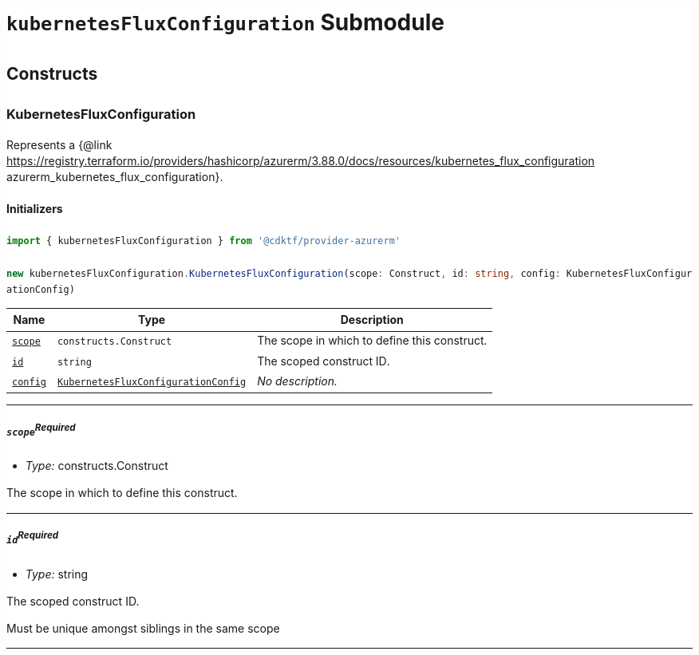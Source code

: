 # `kubernetesFluxConfiguration` Submodule <a name="`kubernetesFluxConfiguration` Submodule" id="@cdktf/provider-azurerm.kubernetesFluxConfiguration"></a>

## Constructs <a name="Constructs" id="Constructs"></a>

### KubernetesFluxConfiguration <a name="KubernetesFluxConfiguration" id="@cdktf/provider-azurerm.kubernetesFluxConfiguration.KubernetesFluxConfiguration"></a>

Represents a {@link https://registry.terraform.io/providers/hashicorp/azurerm/3.88.0/docs/resources/kubernetes_flux_configuration azurerm_kubernetes_flux_configuration}.

#### Initializers <a name="Initializers" id="@cdktf/provider-azurerm.kubernetesFluxConfiguration.KubernetesFluxConfiguration.Initializer"></a>

```typescript
import { kubernetesFluxConfiguration } from '@cdktf/provider-azurerm'

new kubernetesFluxConfiguration.KubernetesFluxConfiguration(scope: Construct, id: string, config: KubernetesFluxConfigurationConfig)
```

| **Name** | **Type** | **Description** |
| --- | --- | --- |
| <code><a href="#@cdktf/provider-azurerm.kubernetesFluxConfiguration.KubernetesFluxConfiguration.Initializer.parameter.scope">scope</a></code> | <code>constructs.Construct</code> | The scope in which to define this construct. |
| <code><a href="#@cdktf/provider-azurerm.kubernetesFluxConfiguration.KubernetesFluxConfiguration.Initializer.parameter.id">id</a></code> | <code>string</code> | The scoped construct ID. |
| <code><a href="#@cdktf/provider-azurerm.kubernetesFluxConfiguration.KubernetesFluxConfiguration.Initializer.parameter.config">config</a></code> | <code><a href="#@cdktf/provider-azurerm.kubernetesFluxConfiguration.KubernetesFluxConfigurationConfig">KubernetesFluxConfigurationConfig</a></code> | *No description.* |

---

##### `scope`<sup>Required</sup> <a name="scope" id="@cdktf/provider-azurerm.kubernetesFluxConfiguration.KubernetesFluxConfiguration.Initializer.parameter.scope"></a>

- *Type:* constructs.Construct

The scope in which to define this construct.

---

##### `id`<sup>Required</sup> <a name="id" id="@cdktf/provider-azurerm.kubernetesFluxConfiguration.KubernetesFluxConfiguration.Initializer.parameter.id"></a>

- *Type:* string

The scoped construct ID.

Must be unique amongst siblings in the same scope

---